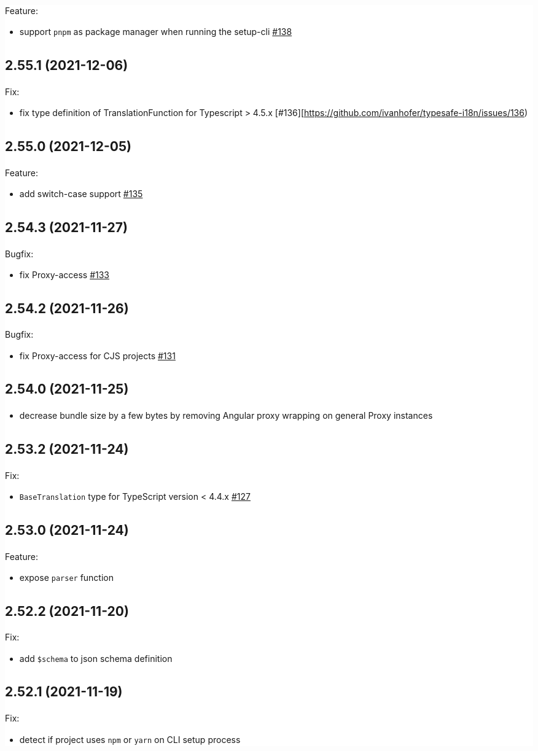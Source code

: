 Feature:
 - support `pnpm` as package manager when running the setup-cli [#138](https://github.com/ivanhofer/typesafe-i18n/issues/138)

## 2.55.1 (2021-12-06)

Fix:
 - fix type definition of TranslationFunction for Typescript > 4.5.x [#136][https://github.com/ivanhofer/typesafe-i18n/issues/136)

## 2.55.0 (2021-12-05)

Feature:
 - add switch-case support [#135](https://github.com/ivanhofer/typesafe-i18n/discussions/135)

## 2.54.3 (2021-11-27)

Bugfix:
 - fix Proxy-access [#133](https://github.com/ivanhofer/typesafe-i18n/issues/133)

## 2.54.2 (2021-11-26)

Bugfix:
 - fix Proxy-access for CJS projects [#131](https://github.com/ivanhofer/typesafe-i18n/issues/131)

## 2.54.0 (2021-11-25)

 - decrease bundle size by a few bytes by removing Angular proxy wrapping on general Proxy instances

## 2.53.2 (2021-11-24)

Fix:
 - `BaseTranslation` type for TypeScript version < 4.4.x [#127](https://github.com/ivanhofer/typesafe-i18n/issues/127)

## 2.53.0 (2021-11-24)

Feature:
 - expose `parser` function

## 2.52.2 (2021-11-20)

Fix:
 - add `$schema` to json schema definition

## 2.52.1 (2021-11-19)

Fix:
 - detect if project uses `npm` or `yarn` on CLI setup process
